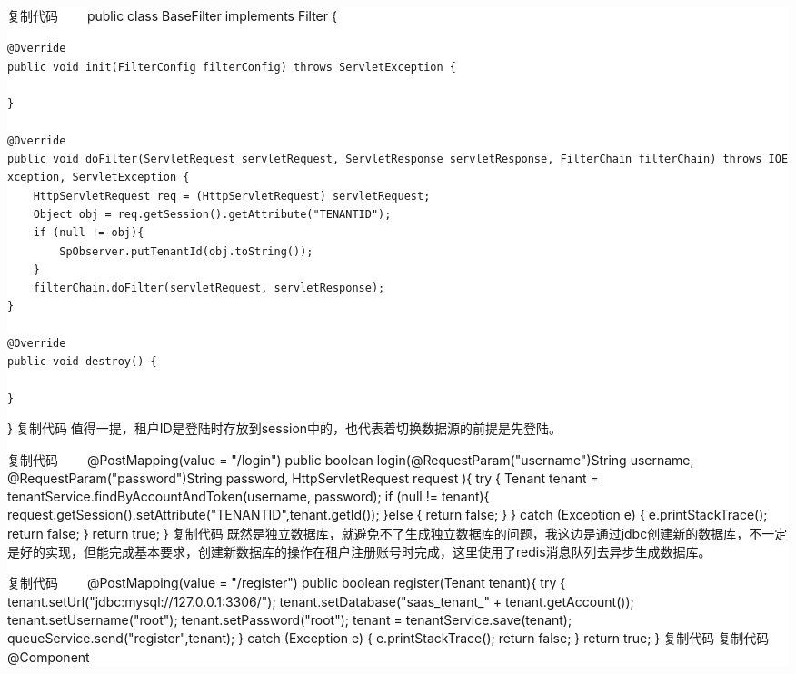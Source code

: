 复制代码
　　public class BaseFilter implements Filter {

    @Override
    public void init(FilterConfig filterConfig) throws ServletException {

    }

    @Override
    public void doFilter(ServletRequest servletRequest, ServletResponse servletResponse, FilterChain filterChain) throws IOException, ServletException {
        HttpServletRequest req = (HttpServletRequest) servletRequest;
        Object obj = req.getSession().getAttribute("TENANTID");
        if (null != obj){
            SpObserver.putTenantId(obj.toString());
        }
        filterChain.doFilter(servletRequest, servletResponse);
    }

    @Override
    public void destroy() {

    }
}
复制代码
值得一提，租户ID是登陆时存放到session中的，也代表着切换数据源的前提是先登陆。

复制代码
　　@PostMapping(value = "/login")
    public boolean login(@RequestParam("username")String username, @RequestParam("password")String password, HttpServletRequest request ){
        try {
            Tenant tenant = tenantService.findByAccountAndToken(username, password);
            if (null != tenant){
                request.getSession().setAttribute("TENANTID",tenant.getId());
            }else {
                return false;
            }
        } catch (Exception e) {
            e.printStackTrace();
            return false;
        }
        return true;
    }
复制代码
既然是独立数据库，就避免不了生成独立数据库的问题，我这边是通过jdbc创建新的数据库，不一定是好的实现，但能完成基本要求，创建新数据库的操作在租户注册账号时完成，这里使用了redis消息队列去异步生成数据库。

复制代码
 　　@PostMapping(value = "/register")
    public boolean register(Tenant tenant){
        try {
            tenant.setUrl("jdbc:mysql://127.0.0.1:3306/");
            tenant.setDatabase("saas_tenant_" + tenant.getAccount());
            tenant.setUsername("root");
            tenant.setPassword("root");
            tenant = tenantService.save(tenant);
            queueService.send("register",tenant);
        } catch (Exception e) {
            e.printStackTrace();
            return false;
        }
        return true;
    }
复制代码
复制代码
@Component